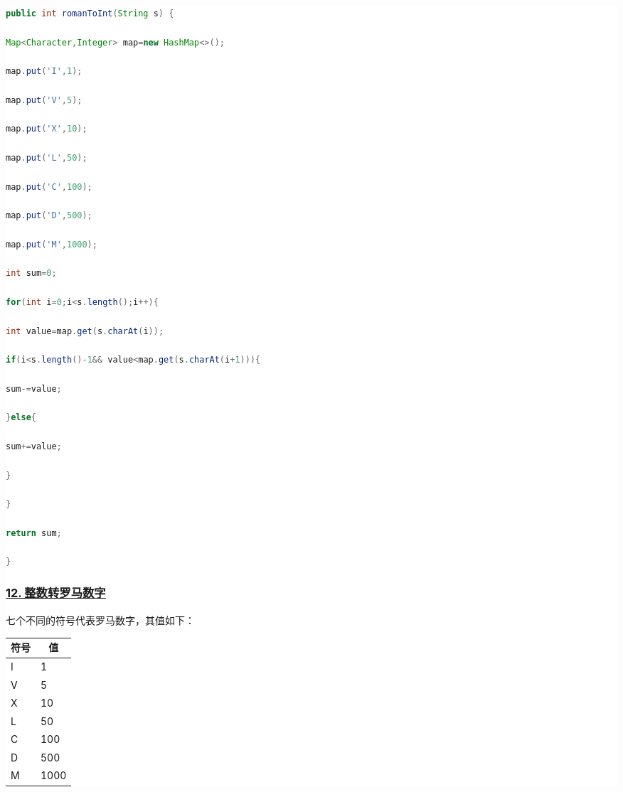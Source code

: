 ```java
public int romanToInt(String s) {

Map<Character,Integer> map=new HashMap<>();

map.put('I',1);

map.put('V',5);

map.put('X',10);

map.put('L',50);

map.put('C',100);

map.put('D',500);

map.put('M',1000);

int sum=0;

for(int i=0;i<s.length();i++){

int value=map.get(s.charAt(i));

if(i<s.length()-1&& value<map.get(s.charAt(i+1))){

sum-=value;

}else{

sum+=value;

}

}

return sum;

}
```

### [12. 整数转罗马数字](https://leetcode.cn/problems/integer-to-roman/)
七个不同的符号代表罗马数字，其值如下：

|符号|值|
|---|---|
|I|1|
|V|5|
|X|10|
|L|50|
|C|100|
|D|500|
|M|1000|
